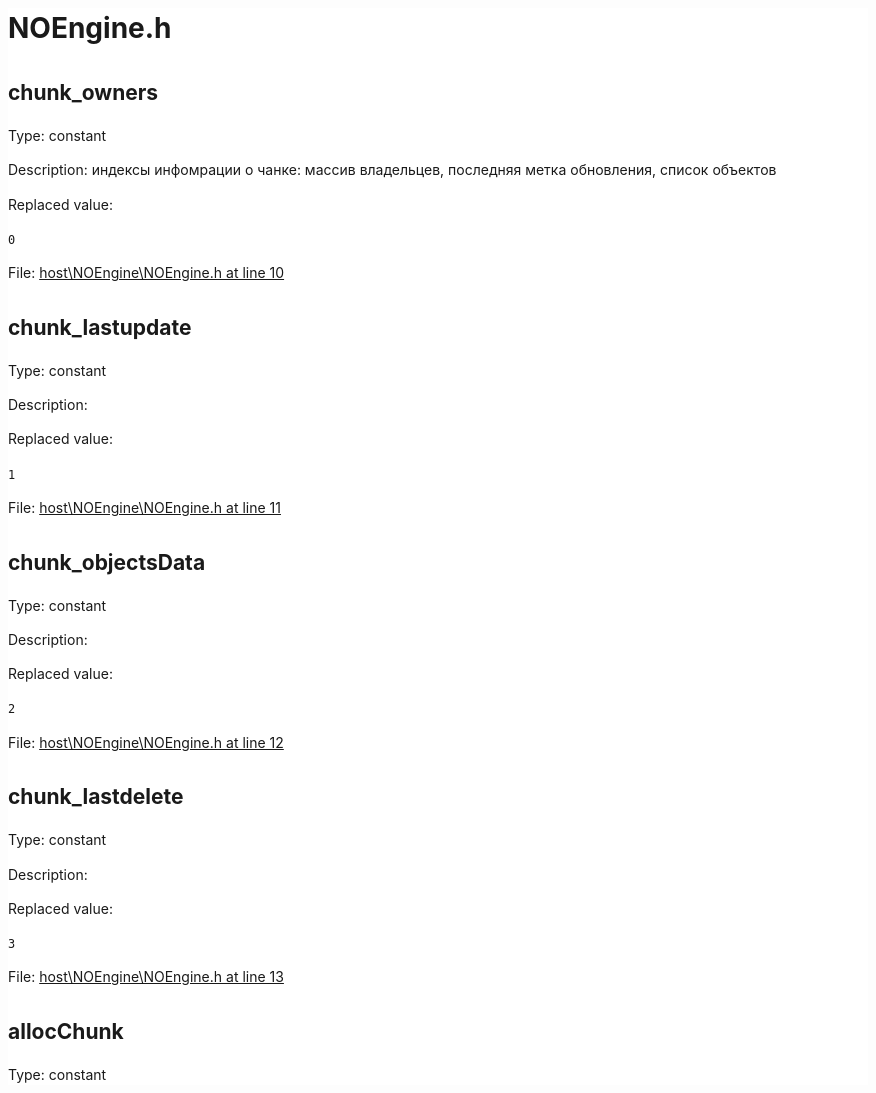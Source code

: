 # NOEngine.h

## chunk_owners

Type: constant

Description: индексы инфомрации о чанке: массив владельцев, последняя метка обновления, список объектов


Replaced value:
```sqf
0
```
File: [host\NOEngine\NOEngine.h at line 10](../../../Src/host/NOEngine/NOEngine.h#L10)
## chunk_lastupdate

Type: constant

Description: 


Replaced value:
```sqf
1  
```
File: [host\NOEngine\NOEngine.h at line 11](../../../Src/host/NOEngine/NOEngine.h#L11)
## chunk_objectsData

Type: constant

Description: 


Replaced value:
```sqf
2
```
File: [host\NOEngine\NOEngine.h at line 12](../../../Src/host/NOEngine/NOEngine.h#L12)
## chunk_lastdelete

Type: constant

Description: 


Replaced value:
```sqf
3
```
File: [host\NOEngine\NOEngine.h at line 13](../../../Src/host/NOEngine/NOEngine.h#L13)
## allocChunk

Type: constant
